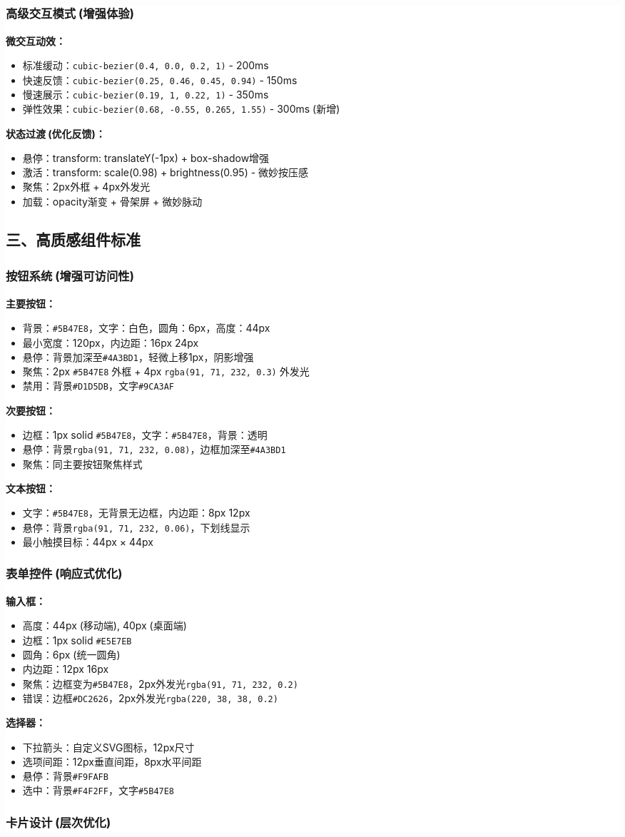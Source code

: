 ### 高级交互模式 (增强体验)

**微交互动效：**
- 标准缓动：`cubic-bezier(0.4, 0.0, 0.2, 1)` - 200ms
- 快速反馈：`cubic-bezier(0.25, 0.46, 0.45, 0.94)` - 150ms
- 慢速展示：`cubic-bezier(0.19, 1, 0.22, 1)` - 350ms
- 弹性效果：`cubic-bezier(0.68, -0.55, 0.265, 1.55)` - 300ms (新增)

**状态过渡 (优化反馈)：**
- 悬停：transform: translateY(-1px) + box-shadow增强
- 激活：transform: scale(0.98) + brightness(0.95) - 微妙按压感
- 聚焦：2px外框 + 4px外发光
- 加载：opacity渐变 + 骨架屏 + 微妙脉动

## 三、高质感组件标准

### 按钮系统 (增强可访问性)

**主要按钮：**
- 背景：`#5B47E8`，文字：白色，圆角：6px，高度：44px
- 最小宽度：120px，内边距：16px 24px
- 悬停：背景加深至`#4A3BD1`，轻微上移1px，阴影增强
- 聚焦：2px `#5B47E8` 外框 + 4px `rgba(91, 71, 232, 0.3)` 外发光
- 禁用：背景`#D1D5DB`，文字`#9CA3AF`

**次要按钮：**
- 边框：1px solid `#5B47E8`，文字：`#5B47E8`，背景：透明
- 悬停：背景`rgba(91, 71, 232, 0.08)`，边框加深至`#4A3BD1`
- 聚焦：同主要按钮聚焦样式

**文本按钮：**
- 文字：`#5B47E8`，无背景无边框，内边距：8px 12px
- 悬停：背景`rgba(91, 71, 232, 0.06)`，下划线显示
- 最小触摸目标：44px × 44px

### 表单控件 (响应式优化)

**输入框：**
- 高度：44px (移动端), 40px (桌面端)
- 边框：1px solid `#E5E7EB`
- 圆角：6px (统一圆角)
- 内边距：12px 16px
- 聚焦：边框变为`#5B47E8`，2px外发光`rgba(91, 71, 232, 0.2)`
- 错误：边框`#DC2626`，2px外发光`rgba(220, 38, 38, 0.2)`

**选择器：**
- 下拉箭头：自定义SVG图标，12px尺寸
- 选项间距：12px垂直间距，8px水平间距
- 悬停：背景`#F9FAFB`
- 选中：背景`#F4F2FF`，文字`#5B47E8`

### 卡片设计 (层次优化)
